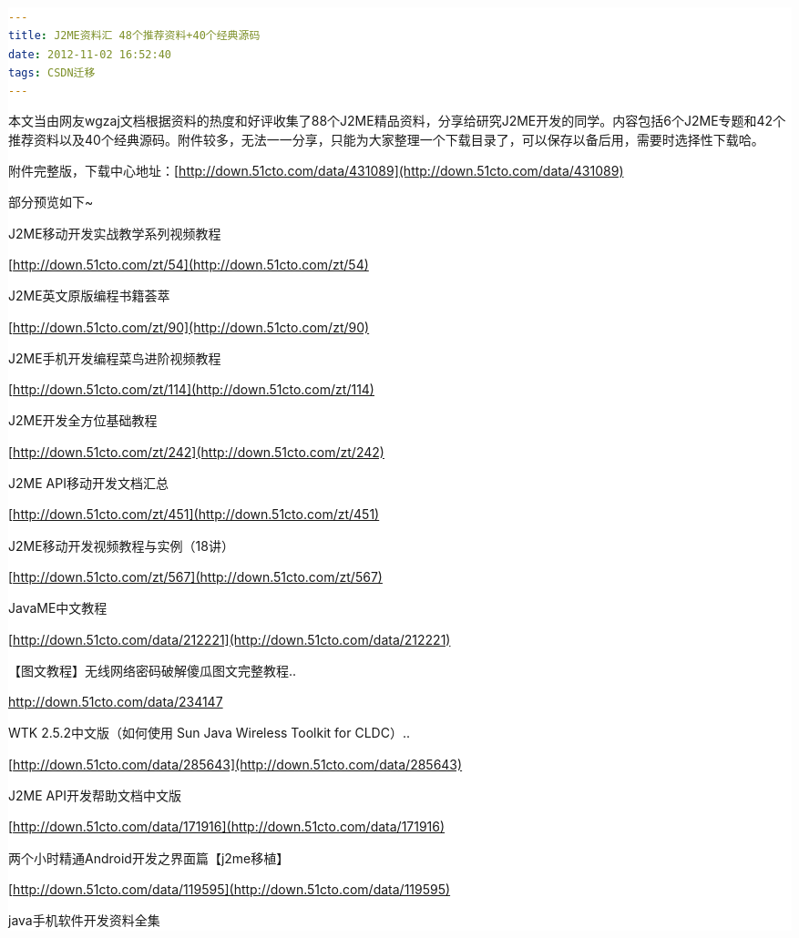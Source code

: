 ```yaml
---
title: J2ME资料汇 48个推荐资料+40个经典源码
date: 2012-11-02 16:52:40
tags: CSDN迁移
---
```

   本文当由网友wgzaj文档根据资料的热度和好评收集了88个J2ME精品资料，分享给研究J2ME开发的同学。内容包括6个J2ME专题和42个推荐资料以及40个经典源码。附件较多，无法一一分享，只能为大家整理一个下载目录了，可以保存以备后用，需要时选择性下载哈。

   
  
附件完整版，下载中心地址：[http://down.51cto.com/data/431089](http://down.51cto.com/data/431089)

   
  
部分预览如下~

 J2ME移动开发实战教学系列视频教程

 [http://down.51cto.com/zt/54](http://down.51cto.com/zt/54)

 J2ME英文原版编程书籍荟萃

 [http://down.51cto.com/zt/90](http://down.51cto.com/zt/90)

 J2ME手机开发编程菜鸟进阶视频教程

 [http://down.51cto.com/zt/114](http://down.51cto.com/zt/114)

 J2ME开发全方位基础教程

 [http://down.51cto.com/zt/242](http://down.51cto.com/zt/242)

 J2ME API移动开发文档汇总

 [http://down.51cto.com/zt/451](http://down.51cto.com/zt/451)

 J2ME移动开发视频教程与实例（18讲）

 [http://down.51cto.com/zt/567](http://down.51cto.com/zt/567)

 JavaME中文教程

 [http://down.51cto.com/data/212221](http://down.51cto.com/data/212221)

 【图文教程】无线网络密码破解傻瓜图文完整教程..

 http://down.51cto.com/data/234147

 WTK 2.5.2中文版（如何使用 Sun Java Wireless Toolkit for CLDC）..

 [http://down.51cto.com/data/285643](http://down.51cto.com/data/285643)

 J2ME API开发帮助文档中文版

 [http://down.51cto.com/data/171916](http://down.51cto.com/data/171916)

 两个小时精通Android开发之界面篇【j2me移植】

 [http://down.51cto.com/data/119595](http://down.51cto.com/data/119595)

 java手机软件开发资料全集
